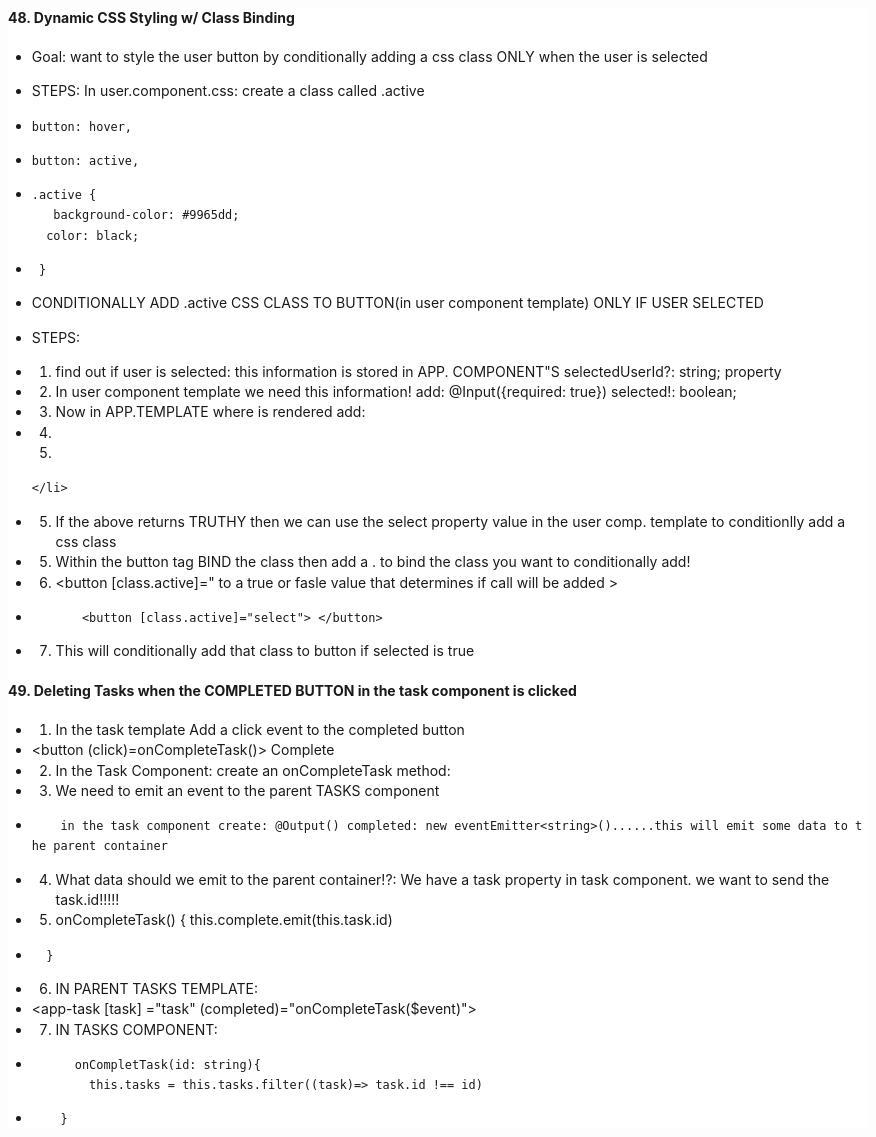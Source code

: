 #### 48. Dynamic CSS Styling w/ Class Binding
- Goal: want to style the user button by conditionally adding a css class ONLY when the user is selected
- STEPS: In user.component.css: create a class called .active
-     button: hover,
-     button: active,
-     .active {
         background-color: #9965dd;
        color: black;
-      }
- CONDITIONALLY ADD .active CSS CLASS TO BUTTON(in user component template) ONLY IF USER SELECTED
- STEPS:
- 1. find out if user is selected: this information is stored in APP. COMPONENT"S selectedUserId?: string; property
- 2. In user component template we need this information! add: @Input({required: true}) selected!: boolean;
- 3. Now in APP.TEMPLATE where <app-user> is rendered add:
- 4.   <li *ngFor="let user of users">
        <app-user 
        [users]="user"
        [select]="user.id === selectedUserId" .......RETURN truthy if user id from users loop equals selectedUserId from app component!
        (select)="onSelectUser($event)"
        />
      
      </li>
- 5. If the above returns TRUTHY then we can use the select property value in the user comp. template to conditionlly add a css class
- 5. Within the button tag BIND the class then add a . to bind the class you want to conditionally add!
- 6. <button [class.active]=" to a true or fasle value that determines if call will be added >
-            <button [class.active]="select"> </button>
- 7. This will conditionally add that class to button if selected is true

#### 49. Deleting Tasks when the COMPLETED BUTTON in the task component is clicked
- 1. In the task template Add a click event to the completed button
-    <button (click)=onCompleteTask()> Complete </button>
- 2. In the Task Component: create an onCompleteTask method: 
- 3. We need to emit an event to the parent TASKS component
-         in the task component create: @Output() completed: new eventEmitter<string>()......this will emit some data to the parent container
- 4. What data should we emit to the parent container!?: We have a task property in task component. we want to send the task.id!!!!!
- 5. onCompleteTask() {
          this.complete.emit(this.task.id)
-       }
- 6. IN PARENT TASKS TEMPLATE:
-    <app-task [task] ="task" (completed)="onCompleteTask($event)">
- 7. IN TASKS COMPONENT: 
-           onCompletTask(id: string){
              this.tasks = this.tasks.filter((task)=> task.id !== id)
-         }


[def]: #ideas